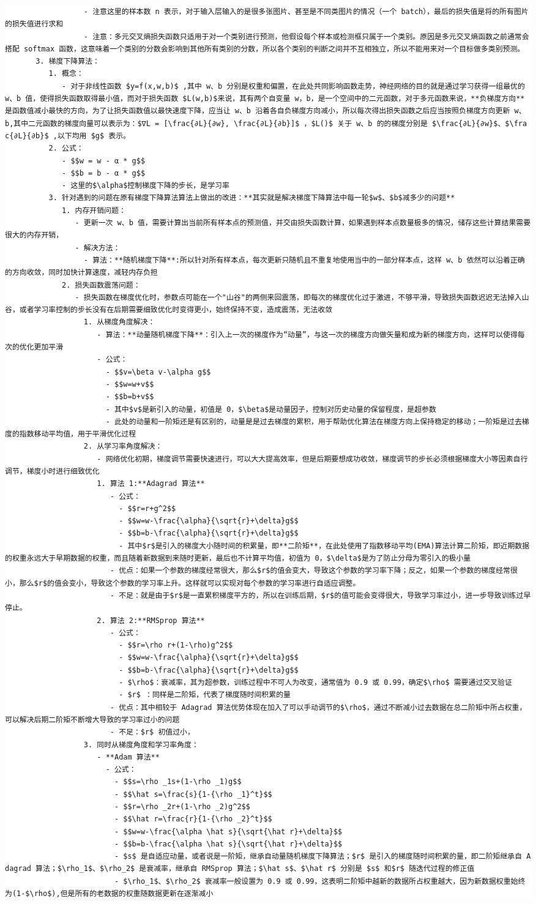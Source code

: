                       - 注意这里的样本数 n 表示，对于输入层输入的是很多张图片、甚至是不同类图片的情况（一个 batch），最后的损失值是将的所有图片的损失值进行求和
                      - 注意：多元交叉熵损失函数只适用于对一个类别进行预测，他假设每个样本或检测框只属于一个类别。原因是多元交叉熵函数之前通常会搭配 softmax 函数，这意味着一个类别的分数会影响到其他所有类别的分数，所以各个类别的判断之间并不互相独立，所以不能用来对一个目标做多类别预测。
           3. 梯度下降算法：
              1. 概念：
                 - 对于非线性函数 $y=f(x,w,b)$ ,其中 w、b 分别是权重和偏置，在此处共同影响函数走势，神经网络的目的就是通过学习获得一组最优的 w、b 值，使得损失函数取得最小值，而对于损失函数 $L(w,b)$来说，其有两个自变量 w，b，是一个空间中的二元函数，对于多元函数来说，**负梯度方向**是函数值减小最快的方向，为了让损失函数值以最快速度下降，应当让 w、b 沿着各自负梯度方向减小，所以每次得出损失函数之后应当按照负梯度方向更新 w、b,其中二元函数的梯度向量可以表示为：$∇L = [\frac{∂L}{∂w}, \frac{∂L}{∂b}]$ ，$L()$ 关于 w、b 的的梯度分别是 $\frac{∂L}{∂w}$、$\frac{∂L}{∂b}$ ,以下均用 $g$ 表示。
              2. 公式：
                 - $$w = w - α * g$$
                 - $$b = b - α * g$$
                 - 这里的$\alpha$控制梯度下降的步长，是学习率
              3. 针对遇到的问题在原有梯度下降算法算法上做出的改进：**其实就是解决梯度下降算法中每一轮$w$、$b$减多少的问题**
                 1. 内存开销问题：
                    - 更新一次 w、b 值，需要计算出当前所有样本点的预测值，并交由损失函数计算，如果遇到样本点数量极多的情况，储存这些计算结果需要很大的内存开销，
                    - 解决方法：
                      - 算法：**随机梯度下降**:所以针对所有样本点，每次更新只随机且不重复地使用当中的一部分样本点，这样 w、b 依然可以沿着正确的方向收敛，同时加快计算速度，减轻内存负担
                 2. 损失函数震荡问题：
                    - 损失函数在梯度优化时，参数点可能在一个"山谷"的两侧来回震荡，即每次的梯度优化过于激进，不够平滑，导致损失函数迟迟无法掉入山谷，或者学习率控制的步长没有在后期需要细致优化时变得更小，始终保持不变，造成震荡，无法收敛
                      1. 从梯度角度解决：
                         - 算法：**动量随机梯度下降**：引入上一次的梯度作为“动量”，与这一次的梯度方向做矢量和成为新的梯度方向，这样可以使得每次的优化更加平滑
                         - 公式：
                           - $$v=\beta v-\alpha g$$
                           - $$w=w+v$$
                           - $$b=b+v$$
                           - 其中$v$是新引入的动量，初值是 0，$\beta$是动量因子，控制对历史动量的保留程度，是超参数
                           - 此处的动量和一阶矩还是有区别的，动量是是过去梯度的累积，用于帮助优化算法在梯度方向上保持稳定的移动；一阶矩是过去梯度的指数移动平均值，用于平滑优化过程
                      2. 从学习率角度解决：
                         - 网络优化初期，梯度调节需要快速进行，可以大大提高效率，但是后期要想成功收敛，梯度调节的步长必须根据梯度大小等因素自行调节，梯度小时进行细致优化
                         1. 算法 1:**Adagrad 算法**
                            - 公式：
                              - $$r=r+g^2$$
                              - $$w=w-\frac{\alpha}{\sqrt{r}+\delta}g$$
                              - $$b=b-\frac{\alpha}{\sqrt{r}+\delta}g$$
                              - 其中$r$是引入的梯度大小随时间的积累量，即**二阶矩**，在此处使用了指数移动平均(EMA)算法计算二阶矩，即近期数据的权重永远大于早期数据的权重，而且随着新数据到来随时更新，最后也不计算平均值，初值为 0，$\delta$是为了防止分母为零引入的极小量
                            - 优点：如果一个参数的梯度经常很大，那么$r$的值会变大，导致这个参数的学习率下降；反之，如果一个参数的梯度经常很小，那么$r$的值会变小，导致这个参数的学习率上升。这样就可以实现对每个参数的学习率进行自适应调整。
                            - 不足：就是由于$r$是一直累积梯度平方的，所以在训练后期，$r$的值可能会变得很大，导致学习率过小，进一步导致训练过早停止。
                         2. 算法 2:**RMSprop 算法**
                            - 公式：
                              - $$r=\rho r+(1-\rho)g^2$$
                              - $$w=w-\frac{\alpha}{\sqrt{r}+\delta}g$$
                              - $$b=b-\frac{\alpha}{\sqrt{r}+\delta}g$$
                              - $\rho$：衰减率，其为超参数，训练过程中不可人为改变，通常值为 0.9 或 0.99，确定$\rho$ 需要通过交叉验证
                              - $r$ ：同样是二阶矩，代表了梯度随时间积累的量
                            - 优点：其中相较于 Adagrad 算法优势体现在加入了可以手动调节的$\rho$，通过不断减小过去数据在总二阶矩中所占权重，可以解决后期二阶矩不断增大导致的学习率过小的问题
                            - 不足：$r$ 初值过小，
                      3. 同时从梯度角度和学习率角度：
                         - **Adam 算法**
                           - 公式：
                             - $$s=\rho _1s+(1-\rho _1)g$$
                             - $$\hat s=\frac{s}{1-{\rho _1}^t}$$
                             - $$r=\rho _2r+(1-\rho _2)g^2$$
                             - $$\hat r=\frac{r}{1-{\rho _2}^t}$$
                             - $$w=w-\frac{\alpha \hat s}{\sqrt{\hat r}+\delta}$$
                             - $$b=b-\frac{\alpha \hat s}{\sqrt{\hat r}+\delta}$$
                             - $s$ 是自适应动量，或者说是一阶矩，继承自动量随机梯度下降算法；$r$ 是引入的梯度随时间积累的量，即二阶矩继承自 Adagrad 算法；$\rho_1$、$\rho_2$ 是衰减率，继承自 RMSprop 算法；$\hat s$、$\hat r$ 分别是 $s$ 和$r$ 随迭代过程的修正值
                             - $\rho_1$、$\rho_2$ 衰减率一般设置为 0.9 或 0.99，这表明二阶矩中越新的数据所占权重越大，因为新数据权重始终为(1-$\rho$),但是所有的老数据的权重随数据更新在逐渐减小